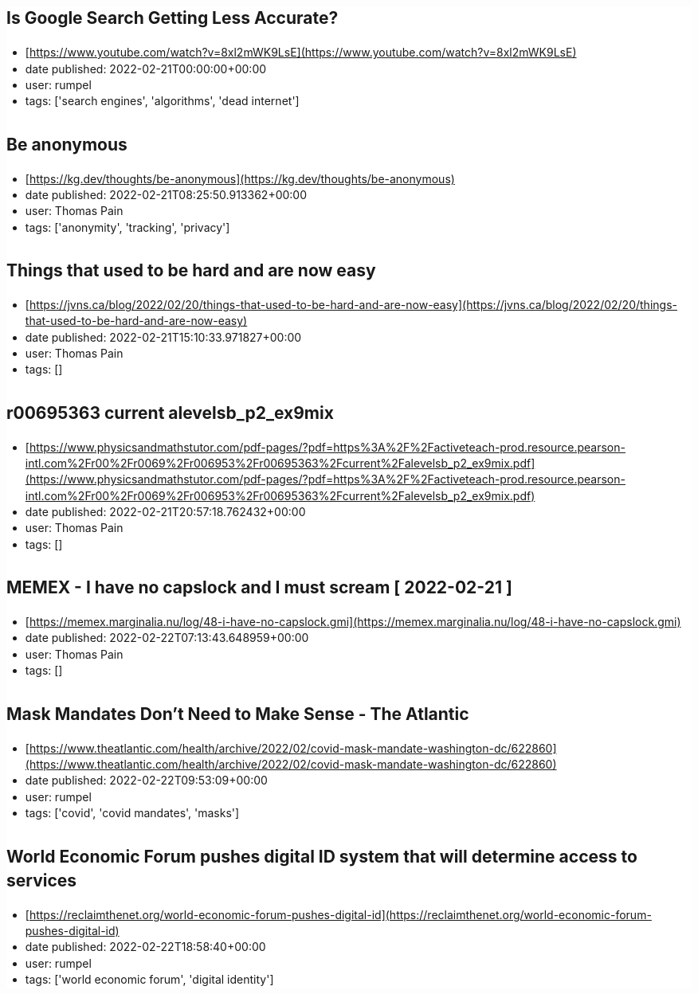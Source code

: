 ## Is Google Search Getting Less Accurate?
 - [https://www.youtube.com/watch?v=8xl2mWK9LsE](https://www.youtube.com/watch?v=8xl2mWK9LsE)
 - date published: 2022-02-21T00:00:00+00:00
 - user: rumpel
 - tags: ['search engines', 'algorithms', 'dead internet']

## Be anonymous
 - [https://kg.dev/thoughts/be-anonymous](https://kg.dev/thoughts/be-anonymous)
 - date published: 2022-02-21T08:25:50.913362+00:00
 - user: Thomas Pain
 - tags: ['anonymity', 'tracking', 'privacy']

## Things that used to be hard and are now easy
 - [https://jvns.ca/blog/2022/02/20/things-that-used-to-be-hard-and-are-now-easy](https://jvns.ca/blog/2022/02/20/things-that-used-to-be-hard-and-are-now-easy)
 - date published: 2022-02-21T15:10:33.971827+00:00
 - user: Thomas Pain
 - tags: []

## r00695363 current alevelsb_p2_ex9mix
 - [https://www.physicsandmathstutor.com/pdf-pages/?pdf=https%3A%2F%2Factiveteach-prod.resource.pearson-intl.com%2Fr00%2Fr0069%2Fr006953%2Fr00695363%2Fcurrent%2Falevelsb_p2_ex9mix.pdf](https://www.physicsandmathstutor.com/pdf-pages/?pdf=https%3A%2F%2Factiveteach-prod.resource.pearson-intl.com%2Fr00%2Fr0069%2Fr006953%2Fr00695363%2Fcurrent%2Falevelsb_p2_ex9mix.pdf)
 - date published: 2022-02-21T20:57:18.762432+00:00
 - user: Thomas Pain
 - tags: []

## MEMEX - I have no capslock and I must scream [ 2022-02-21 ]
 - [https://memex.marginalia.nu/log/48-i-have-no-capslock.gmi](https://memex.marginalia.nu/log/48-i-have-no-capslock.gmi)
 - date published: 2022-02-22T07:13:43.648959+00:00
 - user: Thomas Pain
 - tags: []

## Mask Mandates Don’t Need to Make Sense - The Atlantic
 - [https://www.theatlantic.com/health/archive/2022/02/covid-mask-mandate-washington-dc/622860](https://www.theatlantic.com/health/archive/2022/02/covid-mask-mandate-washington-dc/622860)
 - date published: 2022-02-22T09:53:09+00:00
 - user: rumpel
 - tags: ['covid', 'covid mandates', 'masks']

## World Economic Forum pushes digital ID system that will determine access to services
 - [https://reclaimthenet.org/world-economic-forum-pushes-digital-id](https://reclaimthenet.org/world-economic-forum-pushes-digital-id)
 - date published: 2022-02-22T18:58:40+00:00
 - user: rumpel
 - tags: ['world economic forum', 'digital identity']
